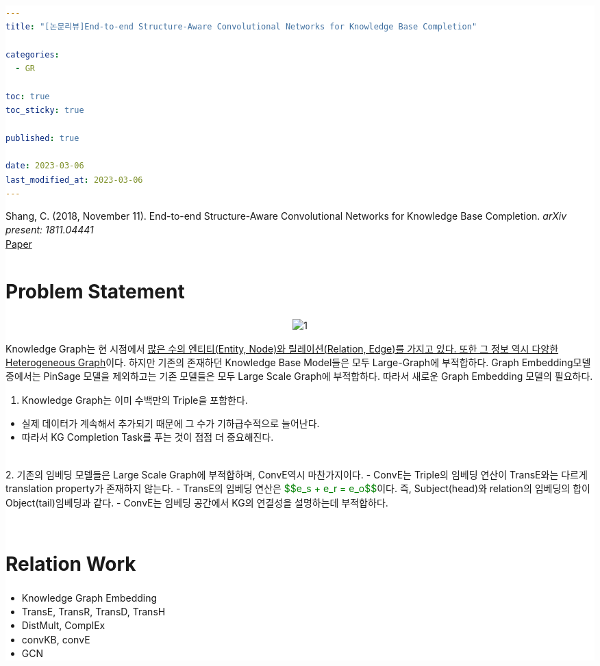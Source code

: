 ```yaml
---
title: "[논문리뷰]End-to-end Structure-Aware Convolutional Networks for Knowledge Base Completion"

categories: 
  - GR

toc: true
toc_sticky: true

published: true

date: 2023-03-06
last_modified_at: 2023-03-06
---
```


Shang, C. (2018, November 11). End-to-end Structure-Aware Convolutional Networks for Knowledge Base Completion. *arXiv present: 1811.04441*  
[Paper]("https://arxiv.org/abs/1811.04441")

# Problem Statement

<p align="center">
<img width="1000" alt="1" src="https://user-images.githubusercontent.com/111734605/228893474-6f84c0fa-6024-46c6-91fb-ee2fcb72068a.png">
</p>

Knowledge Graph는 현 시점에서 <u>많은 수의 엔티티(Entity, Node)와 릴레이션(Relation, Edge)를 가지고 있다. 또한 그 정보 역시 다양한 Heterogeneous Graph</u>이다. 하지만 기존의 존재하던 Knowledge Base Model들은 모두 Large-Graph에 부적합하다. Graph Embedding모델중에서는 PinSage 모델을 제외하고는 기존 모델들은 모두 Large Scale Graph에 부적합하다. 따라서 새로운  Graph Embedding 모델의 필요하다.

1. Knowledge Graph는 이미 수백만의 Triple을 포함한다.
  - 실제 데이터가 계속해서 추가되기 때문에 그 수가 기하급수적으로 늘어난다.
  - 따라서 KG Completion Task를 푸는 것이 점점 더 중요해진다.
<br/>
2. 기존의 임베딩 모델들은 Large Scale Graph에 부적합하며, ConvE역시 마찬가지이다.
  - ConvE는 Triple의 임베딩 연산이 TransE와는 다르게 translation property가 존재하지 않는다. 
  - TransE의 임베딩 연산은 <span style = "color:green">$$e_s + e_r = e_o$$</span>이다. 즉, Subject(head)와 relation의 임베딩의 합이 Object(tail)임베딩과 같다.
  - ConvE는 임베딩 공간에서 KG의 연결성을 설명하는데 부적합하다.  

<br/> 
<br/> 


# Relation Work

- Knowledge Graph Embedding
- TransE, TransR, TransD, TransH
- DistMult, ComplEx
- convKB, convE
- GCN
